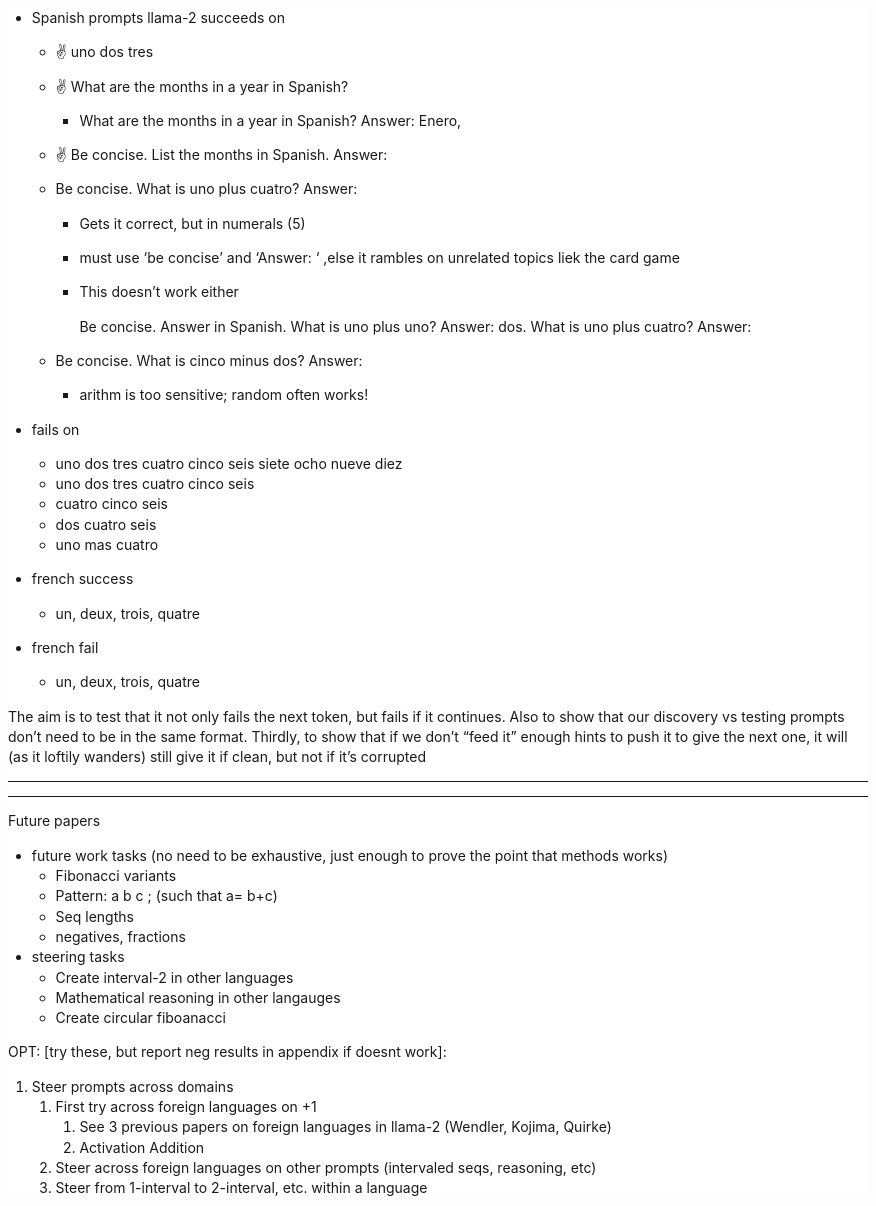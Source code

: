 - Spanish prompts llama-2 succeeds on
    - ✌️ uno dos tres
    - ✌️ What are the months in a year in Spanish?
        - What are the months in a year in Spanish? Answer: Enero,
    - ✌️ Be concise. List the months in Spanish. Answer:
    - Be concise. What is uno plus cuatro? Answer:
        - Gets it correct, but in numerals (5)
        - must use ‘be concise’ and ‘Answer: ‘ ,else it rambles on unrelated topics liek the card game
        - This doesn’t work either
            
            Be concise. Answer in Spanish. What is uno plus uno? Answer: dos. What is uno plus cuatro? Answer:
            
    - Be concise. What is cinco minus dos? Answer:
        - arithm is too sensitive; random often works!
- fails on
    - uno dos tres cuatro cinco seis siete ocho nueve diez
    - uno dos tres cuatro cinco seis
    - cuatro cinco seis
    - dos cuatro seis
    - uno mas cuatro

- french success
    - un, deux, trois, quatre
- french fail
    - un, deux, trois, quatre

The aim is to test that it not only fails the next token, but fails if it continues. Also to show that our discovery vs testing prompts don’t need to be in the same format. Thirdly, to show that if we don’t “feed it” enough hints to push it to give the next one, it will (as it loftily wanders) still give it if clean, but not if it’s corrupted

---

---

Future papers

- future work tasks (no need to be exhaustive, just enough to prove the point that methods works)
    - Fibonacci variants
    - Pattern: a b c ; (such that a= b+c)
    - Seq lengths
    - negatives, fractions
- steering tasks
    - Create interval-2 in other languages
    - Mathematical reasoning in other langauges
    - Create circular fiboanacci

 OPT: [try these, but report neg results in appendix if doesnt work]:

1. Steer prompts across domains
    1. First try across foreign languages on +1
        1. See 3 previous papers on foreign languages in llama-2 (Wendler, Kojima, Quirke)
        2. Activation Addition
    2. Steer across foreign languages on other prompts (intervaled seqs, reasoning, etc)
    3. Steer from 1-interval to 2-interval, etc. within a language
